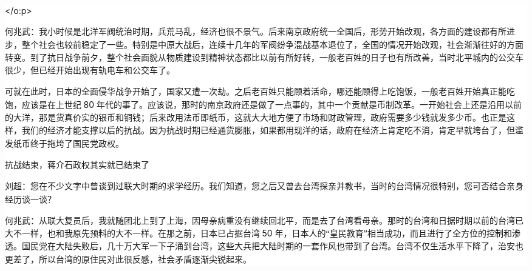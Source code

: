   </o:p>
 </p>
 <p class="MsoNormal">
  <span lang="ZH-CN" style="font-family:宋体;mso-ascii-font-family:
Calibri;mso-ascii-theme-font:minor-latin;mso-fareast-font-family:宋体;mso-fareast-theme-font:
minor-fareast">
   何兆武：我小时候是北洋军阀统治时期，兵荒马乱，经济也很不景气。后来南京政府统一全国后，形势开始改观，各方面的建设都有所进步，整个社会也较前稳定了一些。特别是中原大战后，连续十几年的军阀纷争混战基本退位了，全国的情况开始改观，社会渐渐往好的方面转变。到了抗日战争前夕，整个社会面貌从物质建设到精神状态都比以前有所好转，一般老百姓的日子也有所改善，当时北平城内的公交车很少，但已经开始出现有轨电车和公交车了。
  </span>
  <o:p>
  </o:p>
 </p>
 <p class="MsoNormal">
  <span lang="ZH-CN" style="font-family:宋体;mso-ascii-font-family:
Calibri;mso-ascii-theme-font:minor-latin;mso-fareast-font-family:宋体;mso-fareast-theme-font:
minor-fareast">
   可就在此时，日本的全面侵华战争开始了，国家又遭一次劫。之后老百姓只能顾着活命，哪还能顾得上吃饱饭，一般老百姓开始真正能吃饱，应该是在上世纪
  </span>
  80
  <span lang="ZH-CN" style="font-family:宋体;mso-ascii-font-family:Calibri;mso-ascii-theme-font:
minor-latin;mso-fareast-font-family:宋体;mso-fareast-theme-font:minor-fareast">
   年代的事了。应该说，那时的南京政府还是做了一点事的，其中一个贡献是币制改革。一开始社会上还是沿用以前的大洋，那是货真价实的银币和铜钱；后来改用法币即纸币，这就大大地方便了市场和财政管理，政府需要多少钱就发多少币。也正是这样，我们的经济才能支撑以后的抗战。因为抗战时期已经通货膨胀，如果都用现洋的话，政府在经济上肯定吃不消，肯定早就垮台了，但滥发纸币终于拖垮了国民党政权。
  </span>
  <o:p>
  </o:p>
 </p>
 <p class="MsoNormal">
  <span lang="ZH-CN" style="font-family:宋体;mso-ascii-font-family:
Calibri;mso-ascii-theme-font:minor-latin;mso-fareast-font-family:宋体;mso-fareast-theme-font:
minor-fareast">
   抗战结束，蒋介石政权其实就已结束了
  </span>
  <o:p>
  </o:p>
 </p>
 <p class="MsoNormal">
  <span lang="ZH-CN" style="font-family:宋体;mso-ascii-font-family:
Calibri;mso-ascii-theme-font:minor-latin;mso-fareast-font-family:宋体;mso-fareast-theme-font:
minor-fareast">
   刘超：您在不少文字中曾谈到过联大时期的求学经历。我们知道，您之后又曾去台湾探亲并教书，当时的台湾情况很特别，您可否结合亲身经历谈一谈？
  </span>
  <o:p>
  </o:p>
 </p>
 <p class="MsoNormal">
  <span lang="ZH-CN" style="font-family:宋体;mso-ascii-font-family:
Calibri;mso-ascii-theme-font:minor-latin;mso-fareast-font-family:宋体;mso-fareast-theme-font:
minor-fareast">
   何兆武：从联大复员后，我就随团北上到了上海，因母亲病重没有继续回北平，而是去了台湾看母亲。那时的台湾和日据时期以前的台湾已大不一样，也和我原先预料的大不一样。在那之前，日本已占据台湾
  </span>
  50
  <span lang="ZH-CN" style="font-family:宋体;mso-ascii-font-family:Calibri;mso-ascii-theme-font:
minor-latin;mso-fareast-font-family:宋体;mso-fareast-theme-font:minor-fareast">
   年，日本人的“皇民教育”相当成功，而且进行了全方位的控制和渗透。国民党在大陆失败后，几十万大军一下子涌到台湾，这些大兵把大陆时期的一套作风也带到了台湾。台湾不仅生活水平下降了，治安也更差了，所以台湾的原住民对此很反感，社会矛盾逐渐尖锐起来。
  </span>
  <o:p>
  </o:p>
 </p>
 <p class="MsoNormal">
  <span lang="ZH-CN" style="font-family:宋体;mso-ascii-font-family:
Calibri;mso-ascii-theme-font:minor-latin;mso-fareast-font-family:宋体;mso-fareast-theme-font:
